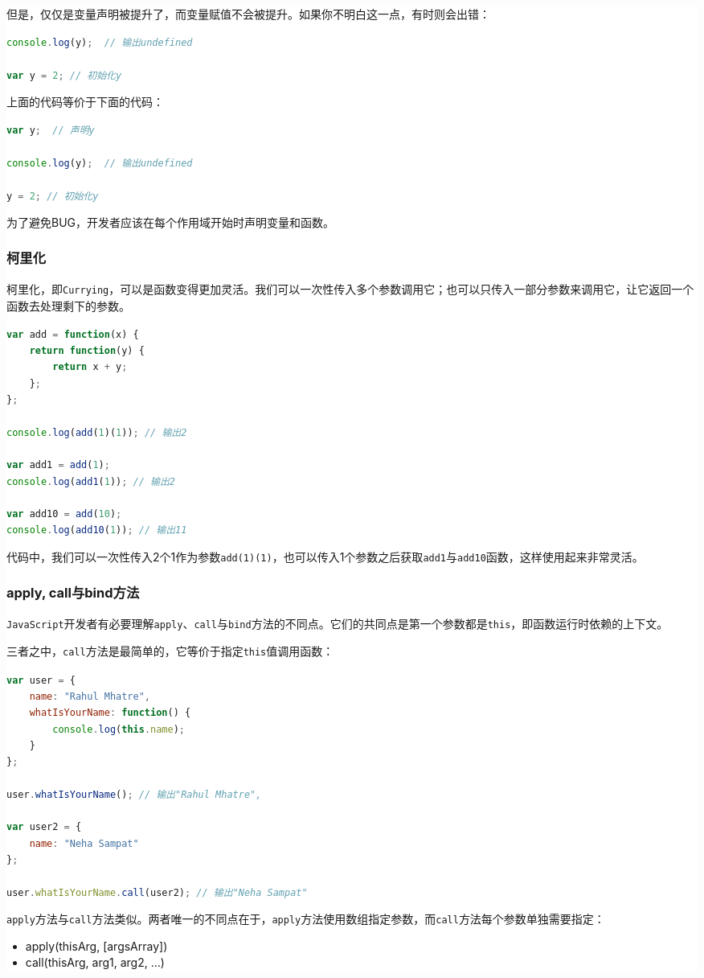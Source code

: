但是，仅仅是变量声明被提升了，而变量赋值不会被提升。如果你不明白这一点，有时则会出错：
```js
console.log(y);  // 输出undefined

var y = 2; // 初始化y
```
上面的代码等价于下面的代码：
```js
var y;  // 声明y

console.log(y);  // 输出undefined

y = 2; // 初始化y
```
为了避免BUG，开发者应该在每个作用域开始时声明变量和函数。
### 柯里化
柯里化，即`Currying`，可以是函数变得更加灵活。我们可以一次性传入多个参数调用它；也可以只传入一部分参数来调用它，让它返回一个函数去处理剩下的参数。
```js
var add = function(x) {
    return function(y) {
        return x + y;
    };
};

console.log(add(1)(1)); // 输出2

var add1 = add(1);
console.log(add1(1)); // 输出2

var add10 = add(10);
console.log(add10(1)); // 输出11
```
代码中，我们可以一次性传入2个1作为参数`add(1)(1)`，也可以传入1个参数之后获取`add1`与`add10`函数，这样使用起来非常灵活。
### apply, call与bind方法
`JavaScript`开发者有必要理解`apply`、`call`与`bind`方法的不同点。它们的共同点是第一个参数都是`this`，即函数运行时依赖的上下文。

三者之中，`call`方法是最简单的，它等价于指定`this`值调用函数：
```js
var user = {
    name: "Rahul Mhatre",
    whatIsYourName: function() {
        console.log(this.name);
    }
};

user.whatIsYourName(); // 输出"Rahul Mhatre",

var user2 = {
    name: "Neha Sampat"
};

user.whatIsYourName.call(user2); // 输出"Neha Sampat"
```
`apply`方法与`call`方法类似。两者唯一的不同点在于，`apply`方法使用数组指定参数，而`call`方法每个参数单独需要指定：
- apply(thisArg, [argsArray])
- call(thisArg, arg1, arg2, …)
